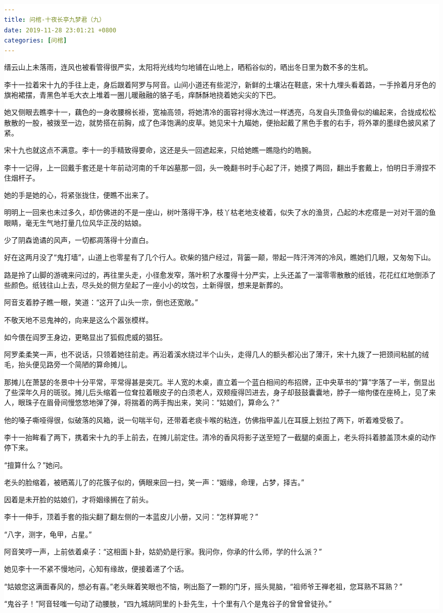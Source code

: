 ```yaml
---
title: 问棺-十夜长亭九梦君（九）
date: 2019-11-28 23:01:21 +0800
categories: [问棺]
---
```


缙云山上未落雨，连风也被看管得很严实，太阳将光线均匀地铺在山地上，晒稻谷似的，晒出冬日里为数不多的生机。

李十一拉着宋十九的手往上走，身后跟着阿罗与阿音。山间小道还有些泥泞，新鲜的土壤沾在鞋底，宋十九埋头看着路，一手拎着月牙色的旗袍裙摆，青黑色羊毛大衣上堆着一圈儿暖融融的貉子毛，痒酥酥地挠着她尖尖的下巴。

她又侧眼去瞧李十一，藕色的一身收腰棉长褂，宽袖高领，将她清冷的面容衬得水洗过一样透亮，乌发自头顶鱼骨似的编起来，合拢成松松散散的一股，被拨至一边，就势搭在前胸，成了色泽饱满的皮草。她见宋十九瞄她，便抬起戴了黑色手套的右手，将外罩的墨绿色披风紧了紧。

宋十九也就这点不满意。李十一的手精致得要命，这还是头一回遮起来，只给她瞧一瞧隐约的皓腕。

李十一记得，上一回戴手套还是十年前动河南的千年凶墓那一回，头一晚翻书时手心起了汗，她摸了两回，翻出手套戴上，怕明日手滑捏不住烟杆子。

她的手是她的心，将紧张拢住，便瞧不出来了。

明明上一回来也未过多久，却仿佛进的不是一座山，树叶落得干净，枝丫枯老地支棱着，似失了水的渔货，凸起的木疙瘩是一对对干涸的鱼眼睛，毫无生气地打量几位风华正茂的姑娘。

少了阴森诡谲的风声，一切都凋落得十分直白。

好在这两月没了“鬼打墙”，山道上也零星有了几个行人。砍柴的猎户经过，背篓一颠，带起一阵汗涔涔的冷风，瞧她们几眼，又匆匆下山。

路是拎了山脚的游魂来问过的，再往里头走，小径愈发窄，落叶积了水覆得十分严实，上头还盖了一溜零零散散的纸钱，花花红红地倒添了些颜色。纸钱往山上去，尽头处的侧方垒起了一座小小的坟包，土新得很，想来是新葬的。

阿音支着脖子瞧一眼，笑道：“这开了山头一宗，倒也还宽敞。”

不敬天地不忌鬼神的，向来是这么个嚣张模样。

如今偎在阎罗王身边，更略显出了狐假虎威的猖狂。

阿罗柔柔笑一声，也不说话，只领着她往前走。再沿着溪水绕过半个山头，走得几人的额头都沁出了薄汗，宋十九拨了一把颈间粘腻的绒毛，抬头便见路旁一个简陋的算命摊儿。

那摊儿在萧瑟的冬景中十分平常，平常得甚是突兀。半人宽的木桌，直立着一个蓝白相间的布招牌，正中央草书的“算”字落了一半，倒显出了些深年久月的斑驳。摊儿后头缩着一位耷拉着眼皮子的白须老人，双颊瘦得凹进去，身子却鼓鼓囊囊地，脖子一缩佝偻在座椅上，见了来人，眼珠子在眉骨间慢悠悠地弹了弹，将揣着的两手掏出来，笑问：“姑娘们，算命么？”

他的嗓子嘶哑得很，似破落的风箱，说一句喘半句，还带着老痰卡喉的粘连，仿佛指甲盖儿在耳膜上划拉了两下，听着难受极了。

李十一抬眸看了两下，携着宋十九的手上前去，在摊儿前定住。清冷的香风将影子送至短了一截腿的桌面上，老头将抖着膝盖顶木桌的动作停下来。

“擅算什么？”她问。

老头的脸缩着，被晒蔫儿了的花簇子似的，俩眼来回一扫，笑一声：“姻缘，命理，占梦，择吉。”

因着是未开脸的姑娘们，才将姻缘搁在了前头。

李十一伸手，顶着手套的指尖翻了翻左侧的一本蓝皮儿小册，又问：“怎样算呢？”

“八字，测字，龟甲，占星。”

阿音笑哼一声，上前依着桌子：“这相面卜卦，姑奶奶是行家。我问你，你承的什么师，学的什么派？”

她见李十一不紧不慢地问，心知有缘故，便接着递了个话。

“姑娘您这满面春风的，想必有喜。”老头眯着笑眼也不恼，咧出豁了一颗的门牙，摇头晃脑，“祖师爷王禅老祖，您耳熟不耳熟？”

“鬼谷子！”阿音轻嗤一句动了动腰肢，“四九城胡同里的卜卦先生，十个里有八个是鬼谷子的曾曾曾徒孙。”
